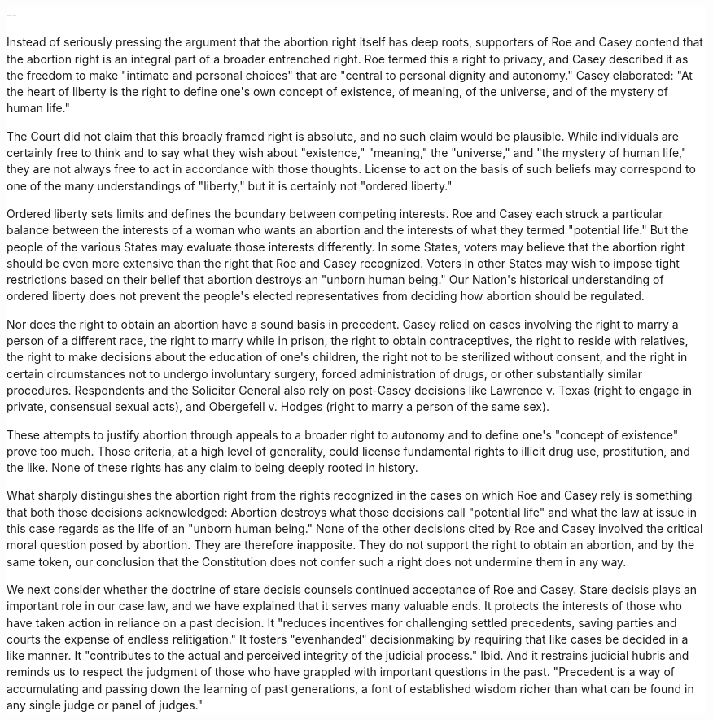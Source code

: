 --

Instead of seriously pressing the argument that the abortion right itself has deep roots, supporters of Roe and Casey contend that the abortion right is an integral part of a broader entrenched right. Roe termed this a right to privacy, and Casey described it as the freedom to make "intimate and personal choices" that are "central to personal dignity and autonomy." Casey elaborated: "At the heart of liberty is the right to define one's own concept of existence, of meaning, of the universe, and of the mystery of human life."

 The Court did not claim that this broadly framed right is absolute, and no such claim would be plausible. While individuals are certainly free to think and to say what they wish about "existence," "meaning," the "universe," and "the mystery of human life," they are not always free to act in accordance with those thoughts. License to act on the basis of such beliefs may correspond to one of the many understandings of "liberty," but it is certainly not "ordered liberty."

 Ordered liberty sets limits and defines the boundary between competing interests. Roe and Casey each struck a particular balance between the interests of a woman who wants an abortion and the interests of what they termed "potential life." But the people of the various States may evaluate those interests differently. In some States, voters may believe that the abortion right should be even more extensive than the right that Roe and Casey recognized. Voters in other States may wish to impose tight restrictions based on their belief that abortion destroys an "unborn human being." Our Nation's historical understanding of ordered liberty does not prevent the people's elected representatives from deciding how abortion should be regulated.

 Nor does the right to obtain an abortion have a sound basis in precedent. Casey relied on cases involving the right to marry a person of a different race, the right to marry while in prison, the right to obtain contraceptives, the right to reside with relatives, the right to make decisions about the education of one's children, the right not to be sterilized without consent, and the right in certain circumstances not to undergo involuntary surgery, forced administration of drugs, or other substantially similar procedures. Respondents and the Solicitor General also rely on post-Casey decisions like Lawrence v. Texas (right to engage in private, consensual sexual acts), and Obergefell v. Hodges (right to marry a person of the same sex).

 These attempts to justify abortion through appeals to a broader right to autonomy and to define one's "concept of existence" prove too much. Those criteria, at a high level of generality, could license fundamental rights to illicit drug use, prostitution, and the like. None of these rights has any claim to being deeply rooted in history.

 What sharply distinguishes the abortion right from the rights recognized in the cases on which Roe and Casey rely is something that both those decisions acknowledged: Abortion destroys what those decisions call "potential life" and what the law at issue in this case regards as the life of an "unborn human being." None of the other decisions cited by Roe and Casey involved the critical moral question posed by abortion. They are therefore inapposite. They do not support the right to obtain an abortion, and by the same token, our conclusion that the Constitution does not confer such a right does not undermine them in any way.

We next consider whether the doctrine of stare decisis counsels continued acceptance of Roe and Casey. Stare decisis plays an important role in our case law, and we have explained that it serves many valuable ends. It protects the interests of those who have taken action in reliance on a past decision. It "reduces incentives for challenging settled precedents, saving parties and courts the expense of endless relitigation." It fosters "evenhanded" decisionmaking by requiring that like cases be decided in a like manner. It "contributes to the actual and perceived integrity of the judicial process." Ibid. And it restrains judicial hubris and reminds us to respect the judgment of those who have grappled with important questions in the past. "Precedent is a way of accumulating and passing down the learning of past generations, a font of established wisdom richer than what can be found in any single judge or panel of judges."
